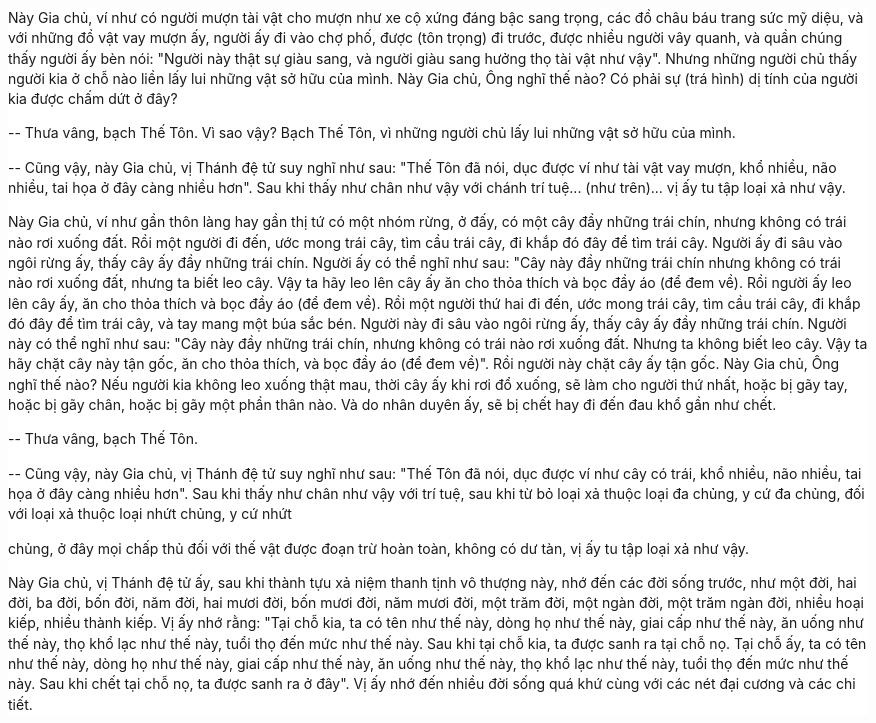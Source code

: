 Này Gia chủ, ví như có người mượn tài vật cho mượn như xe cộ xứng đáng bậc sang trọng, các đồ châu
báu trang sức mỹ diệu, và với những đồ vật vay mượn ấy, người ấy đi vào chợ phố, được (tôn trọng) đi
trước, được nhiều người vây quanh, và quần chúng thấy người ấy bèn nói: "Người này thật sự giàu sang,
và người giàu sang hưởng thọ tài vật như vậy". Nhưng những người chủ thấy người kia ở chỗ nào liền
lấy lui những vật sở hữu của mình. Này Gia chủ, Ông nghĩ thế nào? Có phải sự (trá hình) dị tính của
người kia được chấm dứt ở đây?

-- Thưa vâng, bạch Thế Tôn. Vì sao vậy? Bạch Thế Tôn, vì những người chủ lấy lui những vật sở hữu
của mình.

-- Cũng vậy, này Gia chủ, vị Thánh đệ tử suy nghĩ như sau: "Thế Tôn đã nói, dục được ví như tài vật
vay mượn, khổ nhiều, não nhiều, tai họa ở đây càng nhiều hơn". Sau khi thấy như chân như vậy với
chánh trí tuệ... (như trên)... vị ấy tu tập loại xả như vậy.

Này Gia chủ, ví như gần thôn làng hay gần thị tứ có một nhóm rừng, ở đấy, có một cây đầy những trái
chín, nhưng không có trái nào rơi xuống đất. Rồi một người đi đến, ước mong trái cây, tìm cầu trái cây,
đi khắp đó đây để tìm trái cây. Người ấy đi sâu vào ngôi rừng ấy, thấy cây ấy đầy những trái chín.
Người ấy có thể nghĩ như sau: "Cây này đầy những trái chín nhưng không có trái nào rơi xuống đất,
nhưng ta biết leo cây. Vậy ta hãy leo lên cây ấy ăn cho thỏa thích và bọc đầy áo (để đem về). Rồi người
ấy leo lên cây ấy, ăn cho thỏa thích và bọc đầy áo (để đem về). Rồi một người thứ hai đi đến, ước mong
trái cây, tìm cầu trái cây, đi khắp đó đây để tìm trái cây, và tay mang một búa sắc bén. Người này đi sâu
vào ngôi rừng ấy, thấy cây ấy đầy những trái chín. Người này có thể nghĩ như sau: "Cây này đầy những
trái chín, nhưng không có trái nào rơi xuống đất. Nhưng ta không biết leo cây. Vậy ta hãy chặt cây này
tận gốc, ăn cho thỏa thích, và bọc đầy áo (để đem về)". Rồi người này chặt cây ấy tận gốc. Này Gia chủ,
Ông nghĩ thế nào? Nếu người kia không leo xuống thật mau, thời cây ấy khi rơi đổ xuống, sẽ làm cho
người thứ nhất, hoặc bị gãy tay, hoặc bị gãy chân, hoặc bị gãy một phần thân nào. Và do nhân duyên ấy,
sẽ bị chết hay đi đến đau khổ gần như chết.

-- Thưa vâng, bạch Thế Tôn.

-- Cũng vậy, này Gia chủ, vị Thánh đệ tử suy nghĩ như sau: "Thế Tôn đã nói, dục được ví như cây có
trái, khổ nhiều, não nhiều, tai họa ở đây càng nhiều hơn". Sau khi thấy như chân như vậy với trí tuệ, sau
khi từ bỏ loại xả thuộc loại đa chủng, y cứ đa chủng, đối với loại xả thuộc loại nhứt chủng, y cứ nhứt

chủng, ở đây mọi chấp thủ đối với thế vật được đoạn trừ hoàn toàn, không có dư tàn, vị ấy tu tập loại xả
như vậy.

Này Gia chủ, vị Thánh đệ tử ấy, sau khi thành tựu xả niệm thanh tịnh vô thượng này, nhớ đến các đời
sống trước, như một đời, hai đời, ba đời, bốn đời, năm đời, hai mươi đời, bốn mươi đời, năm mươi đời,
một trăm đời, một ngàn đời, một trăm ngàn đời, nhiều hoại kiếp, nhiều thành kiếp. Vị ấy nhớ rằng: "Tại
chỗ kia, ta có tên như thế này, dòng họ như thế này, giai cấp như thế này, ăn uống như thế này, thọ khổ
lạc như thế này, tuổi thọ đến mức như thế này. Sau khi tại chỗ kia, ta được sanh ra tại chỗ nọ. Tại chỗ
ấy, ta có tên như thế này, dòng họ như thế này, giai cấp như thế này, ăn uống như thế này, thọ khổ lạc
như thế này, tuổi thọ đến mức như thế này. Sau khi chết tại chỗ nọ, ta được sanh ra ở đây". Vị ấy nhớ
đến nhiều đời sống quá khứ cùng với các nét đại cương và các chi tiết.
